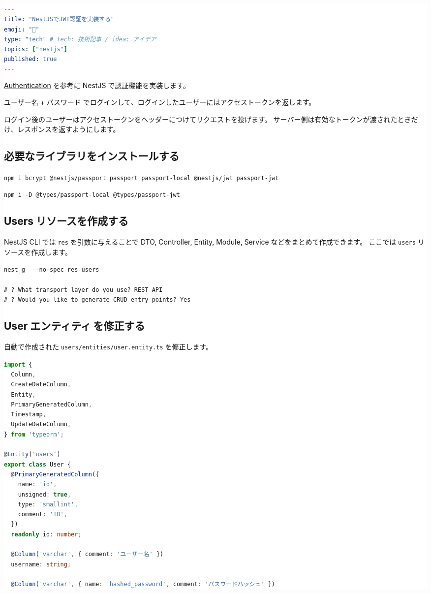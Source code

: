 ```yaml
---
title: "NestJSでJWT認証を実装する"
emoji: "🦔"
type: "tech" # tech: 技術記事 / idea: アイデア
topics: ["nestjs"]
published: true
---
```


[Authentication](https://docs.nestjs.com/security/authentication) を参考に NestJS で認証機能を実装します。

ユーザー名 + パスワード でログインして、ログインしたユーザーにはアクセストークンを返します。

ログイン後のユーザーはアクセストークンをヘッダーにつけてリクエストを投げます。
サーバー側は有効なトークンが渡されたときだけ、レスポンスを返すようにします。

## 必要なライブラリをインストールする

```shell
npm i bcrypt @nestjs/passport passport passport-local @nestjs/jwt passport-jwt
```

```shell
npm i -D @types/passport-local @types/passport-jwt
```

## Users リソースを作成する

NestJS CLI では `res` を引数に与えることで DTO, Controller, Entity, Module, Service などをまとめて作成できます。
ここでは `users` リソースを作成します。

```shell
nest g  --no-spec res users

# ? What transport layer do you use? REST API
# ? Would you like to generate CRUD entry points? Yes
```

## User エンティティ を修正する

自動で作成された `users/entities/user.entity.ts` を修正します。

```ts:src/users/entities/user.entity.ts
import {
  Column,
  CreateDateColumn,
  Entity,
  PrimaryGeneratedColumn,
  Timestamp,
  UpdateDateColumn,
} from 'typeorm';

@Entity('users')
export class User {
  @PrimaryGeneratedColumn({
    name: 'id',
    unsigned: true,
    type: 'smallint',
    comment: 'ID',
  })
  readonly id: number;

  @Column('varchar', { comment: 'ユーザー名' })
  username: string;

  @Column('varchar', { name: 'hashed_password', comment: 'パスワードハッシュ' })
```